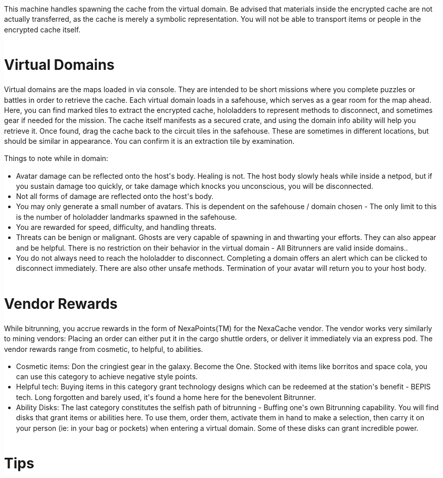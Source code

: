 This machine handles spawning the cache from the virtual domain. Be advised that materials inside the encrypted cache are not actually transferred, as the cache is merely a symbolic representation. You will not be able to transport items or people in the encrypted cache itself. 

# Virtual Domains

Virtual domains are the maps loaded in via console. They are intended to be short missions where you complete puzzles or battles in order to retrieve the cache. Each virtual domain loads in a safehouse, which serves as a gear room for the map ahead. Here, you can find marked tiles to extract the encrypted cache, hololadders to represent methods to disconnect, and sometimes gear if needed for the mission. The cache itself manifests as a secured crate, and using the domain info ability will help you retrieve it. Once found, drag the cache back to the circuit tiles in the safehouse. These are sometimes in different locations, but should be similar in appearance. You can confirm it is an extraction tile by examination.


Things to note while in domain:

- Avatar damage can be reflected onto the host's body. Healing is not. The host body slowly heals while inside a netpod, but if you sustain damage too quickly, or take damage which knocks you unconscious, you will be disconnected.
- Not all forms of damage are reflected onto the host's body.
- You may only generate a small number of avatars. This is dependent on the safehouse / domain chosen - The only limit to this is the number of hololadder landmarks spawned in the safehouse.
- You are rewarded for speed, difficulty, and handling threats.
- Threats can be benign or malignant. Ghosts are very capable of spawning in and thwarting your efforts. They can also appear and be helpful. There is no restriction on their behavior in the virtual domain - All Bitrunners are valid inside domains..
- You do not always need to reach the hololadder to disconnect. Completing a domain offers an alert which can be clicked to disconnect immediately. There are also other unsafe methods. Termination of your avatar will return you to your host body.
    
# Vendor Rewards

While bitrunning, you accrue rewards in the form of NexaPoints(TM) for the NexaCache vendor. The vendor works very similarly to mining vendors: Placing an order can either put it in the cargo shuttle orders, or deliver it immediately via an express pod. The vendor rewards range from cosmetic, to helpful, to abilities.

- Cosmetic items: Don the cringiest gear in the galaxy. Become the One. Stocked with items like borritos and space cola, you can use this category to achieve negative style points.
- Helpful tech: Buying items in this category grant technology designs which can be redeemed at the station's benefit - BEPIS tech. Long forgotten and barely used, it's found a home here for the benevolent Bitrunner.
- Ability Disks: The last category constitutes the selfish path of bitrunning - Buffing one's own Bitrunning capability. You will find disks that grant items or abilities here. To use them, order them, activate them in hand to make a selection, then carry it on your person (ie: in your bag or pockets) when entering a virtual domain. Some of these disks can grant incredible power.
    
# Tips

